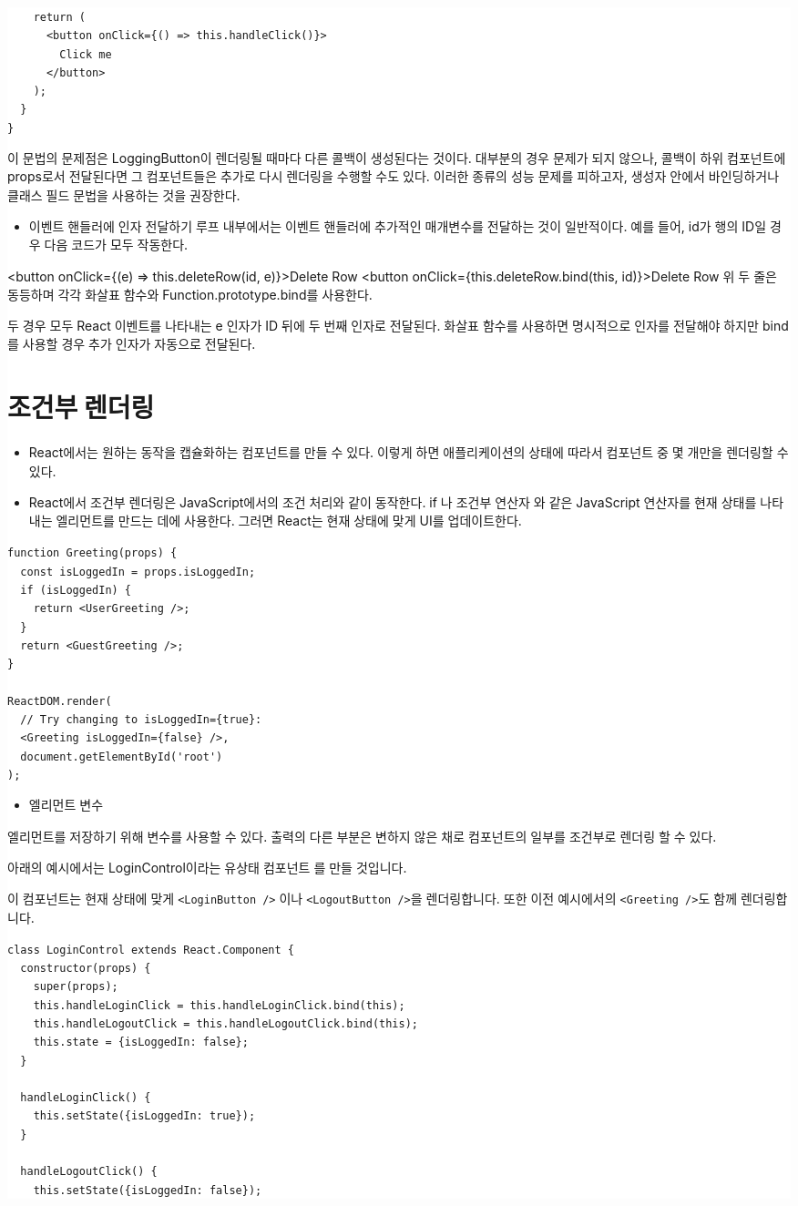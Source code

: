 ```
    return (
      <button onClick={() => this.handleClick()}>
        Click me
      </button>
    );
  }
}
```
이 문법의 문제점은 LoggingButton이 렌더링될 때마다 다른 콜백이 생성된다는 것이다. 대부분의 경우 문제가 되지 않으나, 콜백이 하위 컴포넌트에 props로서 전달된다면 그 컴포넌트들은 추가로 다시 렌더링을 수행할 수도 있다. 이러한 종류의 성능 문제를 피하고자, 생성자 안에서 바인딩하거나 클래스 필드 문법을 사용하는 것을 권장한다.

- 이벤트 핸들러에 인자 전달하기
루프 내부에서는 이벤트 핸들러에 추가적인 매개변수를 전달하는 것이 일반적이다. 예를 들어, id가 행의 ID일 경우 다음 코드가 모두 작동한다.

<button onClick={(e) => this.deleteRow(id, e)}>Delete Row</button>
<button onClick={this.deleteRow.bind(this, id)}>Delete Row</button>
위 두 줄은 동등하며 각각 화살표 함수와 Function.prototype.bind를 사용한다.

두 경우 모두 React 이벤트를 나타내는 e 인자가 ID 뒤에 두 번째 인자로 전달된다. 화살표 함수를 사용하면 명시적으로 인자를 전달해야 하지만 bind를 사용할 경우 추가 인자가 자동으로 전달된다.

# 조건부 렌더링
- React에서는 원하는 동작을 캡슐화하는 컴포넌트를 만들 수 있다. 이렇게 하면 애플리케이션의 상태에 따라서 컴포넌트 중 몇 개만을 렌더링할 수 있다.

- React에서 조건부 렌더링은 JavaScript에서의 조건 처리와 같이 동작한다. if 나 조건부 연산자 와 같은 JavaScript 연산자를 현재 상태를 나타내는 엘리먼트를 만드는 데에 사용한다. 그러면 React는 현재 상태에 맞게 UI를 업데이트한다.

```
function Greeting(props) {
  const isLoggedIn = props.isLoggedIn;
  if (isLoggedIn) {
    return <UserGreeting />;
  }
  return <GuestGreeting />;
}

ReactDOM.render(
  // Try changing to isLoggedIn={true}:
  <Greeting isLoggedIn={false} />,
  document.getElementById('root')
);
```

- 엘리먼트 변수

엘리먼트를 저장하기 위해 변수를 사용할 수 있다. 출력의 다른 부분은 변하지 않은 채로 컴포넌트의 일부를 조건부로 렌더링 할 수 있다.

아래의 예시에서는 LoginControl이라는 유상태 컴포넌트 를 만들 것입니다.

이 컴포넌트는 현재 상태에 맞게 ```<LoginButton />``` 이나 ```<LogoutButton />```을 렌더링합니다. 또한 이전 예시에서의 ```<Greeting />```도 함께 렌더링합니다.

```
class LoginControl extends React.Component {
  constructor(props) {
    super(props);
    this.handleLoginClick = this.handleLoginClick.bind(this);
    this.handleLogoutClick = this.handleLogoutClick.bind(this);
    this.state = {isLoggedIn: false};
  }

  handleLoginClick() {
    this.setState({isLoggedIn: true});
  }

  handleLogoutClick() {
    this.setState({isLoggedIn: false});
```